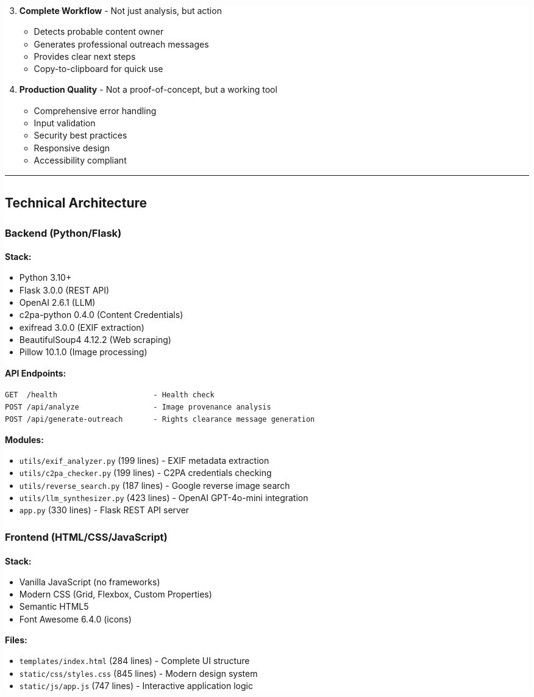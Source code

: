3. **Complete Workflow** - Not just analysis, but action
   - Detects probable content owner
   - Generates professional outreach messages
   - Provides clear next steps
   - Copy-to-clipboard for quick use

4. **Production Quality** - Not a proof-of-concept, but a working tool
   - Comprehensive error handling
   - Input validation
   - Security best practices
   - Responsive design
   - Accessibility compliant

---

## Technical Architecture

### Backend (Python/Flask)

**Stack:**
- Python 3.10+
- Flask 3.0.0 (REST API)
- OpenAI 2.6.1 (LLM)
- c2pa-python 0.4.0 (Content Credentials)
- exifread 3.0.0 (EXIF extraction)
- BeautifulSoup4 4.12.2 (Web scraping)
- Pillow 10.1.0 (Image processing)

**API Endpoints:**
```
GET  /health                      - Health check
POST /api/analyze                 - Image provenance analysis
POST /api/generate-outreach       - Rights clearance message generation
```

**Modules:**
- `utils/exif_analyzer.py` (199 lines) - EXIF metadata extraction
- `utils/c2pa_checker.py` (199 lines) - C2PA credentials checking
- `utils/reverse_search.py` (187 lines) - Google reverse image search
- `utils/llm_synthesizer.py` (423 lines) - OpenAI GPT-4o-mini integration
- `app.py` (330 lines) - Flask REST API server

### Frontend (HTML/CSS/JavaScript)

**Stack:**
- Vanilla JavaScript (no frameworks)
- Modern CSS (Grid, Flexbox, Custom Properties)
- Semantic HTML5
- Font Awesome 6.4.0 (icons)

**Files:**
- `templates/index.html` (284 lines) - Complete UI structure
- `static/css/styles.css` (845 lines) - Modern design system
- `static/js/app.js` (747 lines) - Interactive application logic
